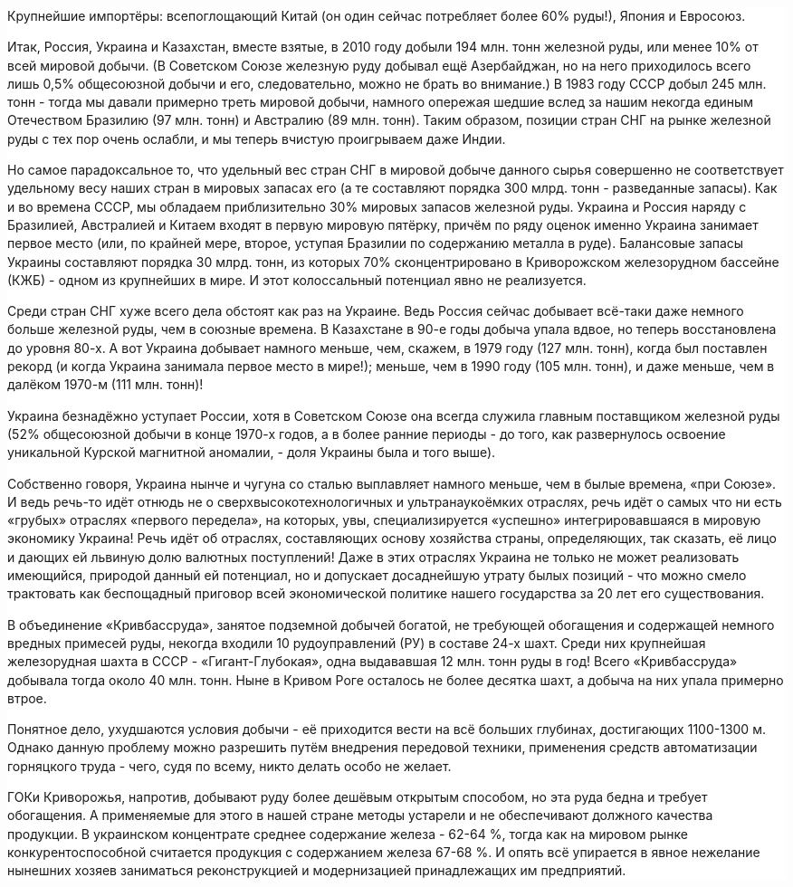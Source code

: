 Крупнейшие импортёры: всепоглощающий Китай (он один  сейчас потребляет более 60% руды!), Япония и Евросоюз.

Итак, Россия, Украина и Казахстан, вместе взятые, в 2010  году добыли 194 млн. тонн железной руды, или менее 10% от всей мировой добычи.  (В Советском Союзе железную руду добывал ещё Азербайджан, но на него приходилось  всего лишь 0,5% общесоюзной добычи и его, следовательно, можно не брать во  внимание.) В 1983 году СССР добыл 245 млн. тонн - тогда мы давали  примерно треть мировой добычи, намного опережая шедшие вслед за  нашим некогда единым Отечеством Бразилию (97 млн. тонн) и Австралию (89 млн.  тонн). Таким образом, позиции стран СНГ на рынке железной руды с тех пор очень  ослабли, и мы теперь вчистую проигрываем даже Индии.

Но самое парадоксальное то, что удельный вес стран СНГ в  мировой добыче данного сырья совершенно не соответствует удельному весу наших  стран в мировых запасах его (а те составляют порядка 300 млрд. тонн -  разведанные запасы). Как и во времена СССР, мы обладаем приблизительно 30%  мировых запасов железной руды. Украина и Россия наряду с Бразилией, Австралией и  Китаем входят в первую мировую пятёрку, причём по ряду оценок именно Украина  занимает первое место (или, по крайней мере, второе, уступая Бразилии по  содержанию металла в руде). Балансовые запасы Украины составляют порядка 30  млрд. тонн, из которых 70% сконцентрировано в Криворожском железорудном бассейне  (КЖБ) - одном из крупнейших в мире. И этот колоссальный потенциал явно не  реализуется.

Среди стран СНГ хуже всего дела обстоят как раз на  Украине. Ведь Россия сейчас добывает всё-таки даже немного больше железной  руды, чем в союзные времена. В Казахстане в 90-е годы добыча упала вдвое, но  теперь восстановлена до уровня 80-х. А вот Украина добывает намного  меньше, чем, скажем, в 1979 году (127 млн. тонн), когда был поставлен рекорд (и  когда Украина занимала первое место в мире!); меньше, чем в 1990 году (105 млн.  тонн), и даже меньше, чем в далёком 1970-м (111 млн.  тонн)!

Украина безнадёжно уступает России, хотя в Советском  Союзе она всегда служила главным поставщиком железной руды (52% общесоюзной  добычи в конце 1970-х годов, а в более ранние периоды - до того, как  развернулось освоение уникальной Курской магнитной аномалии, - доля Украины была  и того выше).

Собственно говоря, Украина нынче и чугуна со сталью  выплавляет намного меньше, чем в былые времена, «при Союзе». И ведь речь-то идёт  отнюдь не о сверхвысокотехнологичных и ультранаукоёмких отраслях, речь идёт о  самых что ни есть «грубых» отраслях «первого передела», на которых, увы,  специализируется «успешно» интегрировавшаяся в мировую экономику Украина! Речь  идёт об отраслях, составляющих основу хозяйства страны, определяющих,  так сказать, её лицо и дающих ей львиную долю валютных поступлений! Даже в  этих отраслях Украина не только не может реализовать имеющийся, природой  данный ей потенциал, но и допускает досаднейшую утрату былых позиций - что можно  смело трактовать как беспощадный приговор всей экономической политике нашего  государства за 20 лет его существования.

В объединение «Кривбассруда», занятое подземной добычей  богатой, не требующей обогащения и содержащей немного вредных примесей руды,  некогда входили 10 рудоуправлений (РУ) в составе 24-х шахт. Среди них крупнейшая  железорудная шахта в СССР - «Гигант-Глубокая», одна выдававшая 12 млн. тонн руды  в год! Всего «Кривбассруда» добывала тогда около 40 млн. тонн. Ныне в Кривом  Роге осталось не более десятка шахт, а добыча на них упала примерно  втрое.

Понятное дело, ухудшаются условия добычи - её приходится  вести на всё больших глубинах, достигающих 1100-1300 м. Однако данную проблему  можно разрешить путём внедрения передовой техники, применения средств  автоматизации горняцкого труда - чего, судя по всему, никто делать особо не  желает.

ГОКи Криворожья, напротив, добывают руду более дешёвым  открытым способом, но эта руда бедна и требует обогащения. А применяемые для  этого в нашей стране методы устарели и не обеспечивают должного качества  продукции. В украинском концентрате среднее содержание железа - 62-64 %, тогда  как на мировом рынке конкурентоспособной считается продукция с содержанием  железа 67-68 %. И опять всё упирается в явное нежелание нынешних хозяев  заниматься реконструкцией и модернизацией принадлежащих им  предприятий.
